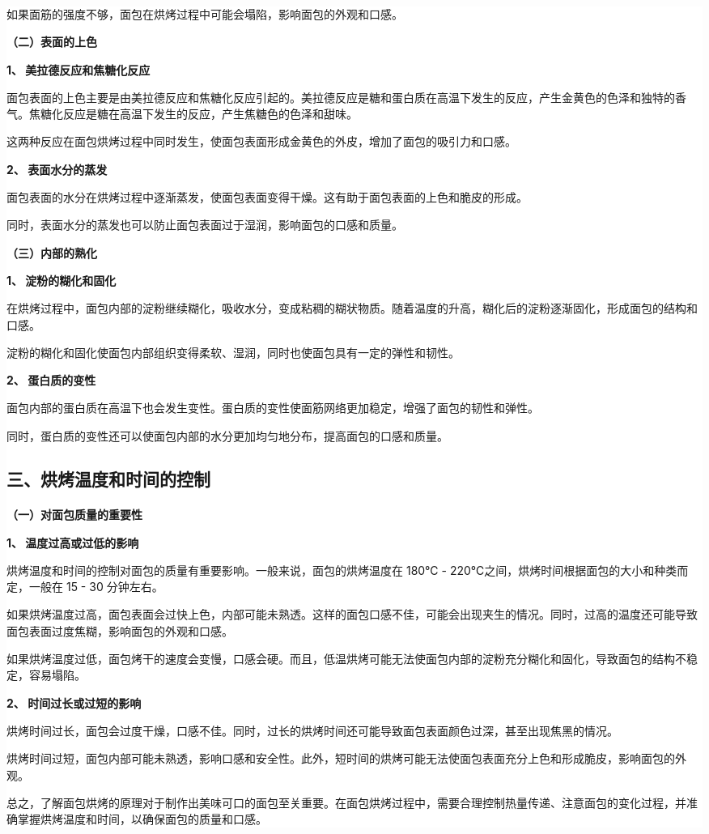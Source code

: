 如果面筋的强度不够，面包在烘烤过程中可能会塌陷，影响面包的外观和口感。

**（二）表面的上色**

**1、 美拉德反应和焦糖化反应**

面包表面的上色主要是由美拉德反应和焦糖化反应引起的。美拉德反应是糖和蛋白质在高温下发生的反应，产生金黄色的色泽和独特的香气。焦糖化反应是糖在高温下发生的反应，产生焦糖色的色泽和甜味。

这两种反应在面包烘烤过程中同时发生，使面包表面形成金黄色的外皮，增加了面包的吸引力和口感。

**2、 表面水分的蒸发**

面包表面的水分在烘烤过程中逐渐蒸发，使面包表面变得干燥。这有助于面包表面的上色和脆皮的形成。

同时，表面水分的蒸发也可以防止面包表面过于湿润，影响面包的口感和质量。

**（三）内部的熟化**

**1、 淀粉的糊化和固化**

在烘烤过程中，面包内部的淀粉继续糊化，吸收水分，变成粘稠的糊状物质。随着温度的升高，糊化后的淀粉逐渐固化，形成面包的结构和口感。

淀粉的糊化和固化使面包内部组织变得柔软、湿润，同时也使面包具有一定的弹性和韧性。

**2、 蛋白质的变性**

面包内部的蛋白质在高温下也会发生变性。蛋白质的变性使面筋网络更加稳定，增强了面包的韧性和弹性。

同时，蛋白质的变性还可以使面包内部的水分更加均匀地分布，提高面包的口感和质量。

## 三、烘烤温度和时间的控制

**（一）对面包质量的重要性**

**1、 温度过高或过低的影响**

烘烤温度和时间的控制对面包的质量有重要影响。一般来说，面包的烘烤温度在 180℃ - 220℃之间，烘烤时间根据面包的大小和种类而定，一般在 15 - 30 分钟左右。

如果烘烤温度过高，面包表面会过快上色，内部可能未熟透。这样的面包口感不佳，可能会出现夹生的情况。同时，过高的温度还可能导致面包表面过度焦糊，影响面包的外观和口感。

如果烘烤温度过低，面包烤干的速度会变慢，口感会硬。而且，低温烘烤可能无法使面包内部的淀粉充分糊化和固化，导致面包的结构不稳定，容易塌陷。

**2、 时间过长或过短的影响**

烘烤时间过长，面包会过度干燥，口感不佳。同时，过长的烘烤时间还可能导致面包表面颜色过深，甚至出现焦黑的情况。

烘烤时间过短，面包内部可能未熟透，影响口感和安全性。此外，短时间的烘烤可能无法使面包表面充分上色和形成脆皮，影响面包的外观。

总之，了解面包烘烤的原理对于制作出美味可口的面包至关重要。在面包烘烤过程中，需要合理控制热量传递、注意面包的变化过程，并准确掌握烘烤温度和时间，以确保面包的质量和口感。
